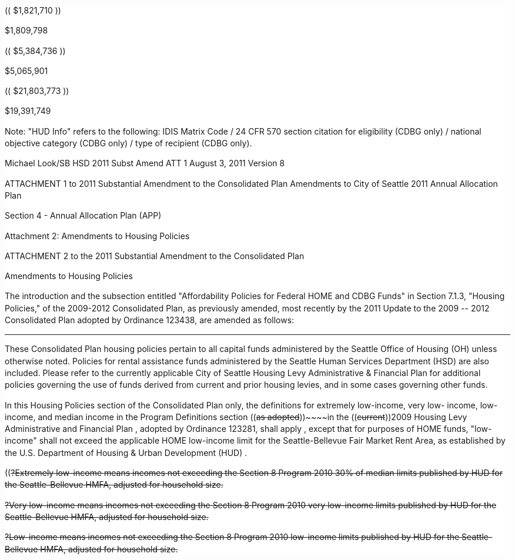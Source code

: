 </td><td>(( $1,821,710 ))

$1,809,798

</td><td>(( $5,384,736 ))

$5,065,901

</td><td></td><td>(( $21,803,773 ))

$19,391,749

</td></tr>

</table> Note: "HUD Info" refers to the following: IDIS Matrix Code / 24 CFR 570 section citation for eligibility (CDBG only) / national objective category (CDBG only) / type of recipient (CDBG only).

 Michael Look/SB HSD 2011 Subst Amend ATT 1 August 3, 2011 Version 8

 ATTACHMENT 1 to 2011 Substantial Amendment to the Consolidated Plan Amendments to City of Seattle 2011 Annual Allocation Plan

 Section 4 - Annual Allocation Plan (APP)

 Attachment 2: Amendments to Housing Policies

 ATTACHMENT 2 to the 2011 Substantial Amendment to the Consolidated Plan

 Amendments to Housing Policies

 The introduction and the subsection entitled "Affordability Policies for Federal HOME and CDBG Funds" in Section 7.1.3, "Housing Policies," of the 2009-2012 Consolidated Plan, as previously amended, most recently by the 2011 Update to the 2009 -- 2012 Consolidated Plan adopted by Ordinance 123438, are amended as follows:

 ***

 These Consolidated Plan housing policies pertain to all capital funds administered by the Seattle Office of Housing (OH) unless otherwise noted. Policies for rental assistance funds administered by the Seattle Human Services Department (HSD) are also included. Please refer to the currently applicable City of Seattle Housing Levy Administrative & Financial Plan for additional policies governing the use of funds derived from current and prior housing levies, and in some cases governing other funds.

 In this Housing Policies section of the Consolidated Plan only, the definitions for extremely low-income, very low- income, low-income, and median income  in the Program Definitions section ((~~as adopted~~))~~~~in the ((~~current~~))2009 Housing Levy Administrative and Financial Plan , adopted by Ordinance 123281,  shall apply , except that for purposes of HOME funds, "low-income" shall not exceed the applicable HOME low-income limit for the Seattle-Bellevue Fair Market Rent Area, as established by the U.S. Department of Housing & Urban Development (HUD) .

 ((~~?Extremely low-income means incomes not exceeding the Section 8 Program 2010 30% of median limits published by HUD for the Seattle-Bellevue HMFA, adjusted for household size.~~

~~?Very low-income means incomes not exceeding the Section 8 Program 2010 very low-income limits published by HUD for the Seattle-Bellevue HMFA, adjusted for household size.~~

~~?Low-income means incomes not exceeding the Section 8 Program 2010 low-income limits published by HUD for the Seattle-Bellevue HMFA, adjusted for household size.~~
